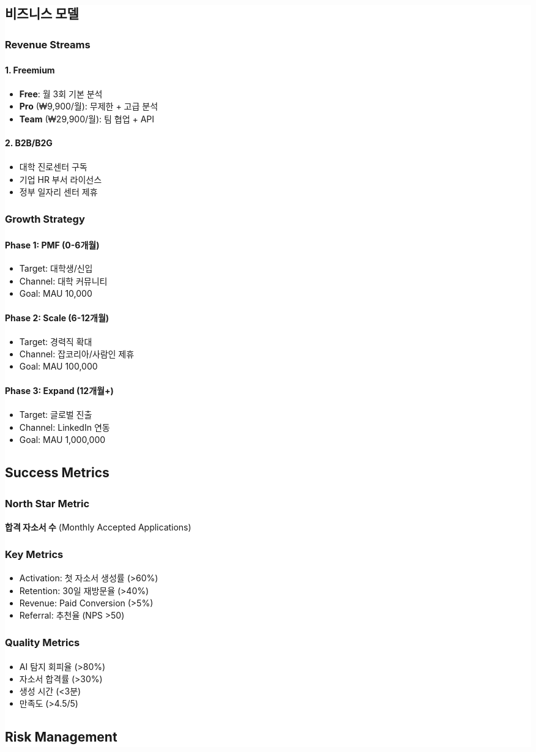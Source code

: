 ## 비즈니스 모델

### Revenue Streams

#### 1. Freemium
- **Free**: 월 3회 기본 분석
- **Pro** (₩9,900/월): 무제한 + 고급 분석
- **Team** (₩29,900/월): 팀 협업 + API

#### 2. B2B/B2G
- 대학 진로센터 구독
- 기업 HR 부서 라이선스
- 정부 일자리 센터 제휴

### Growth Strategy

#### Phase 1: PMF (0-6개월)
- Target: 대학생/신입
- Channel: 대학 커뮤니티
- Goal: MAU 10,000

#### Phase 2: Scale (6-12개월)
- Target: 경력직 확대
- Channel: 잡코리아/사람인 제휴
- Goal: MAU 100,000

#### Phase 3: Expand (12개월+)
- Target: 글로벌 진출
- Channel: LinkedIn 연동
- Goal: MAU 1,000,000

## Success Metrics

### North Star Metric
**합격 자소서 수** (Monthly Accepted Applications)

### Key Metrics
- Activation: 첫 자소서 생성률 (>60%)
- Retention: 30일 재방문율 (>40%)
- Revenue: Paid Conversion (>5%)
- Referral: 추천율 (NPS >50)

### Quality Metrics
- AI 탐지 회피율 (>80%)
- 자소서 합격률 (>30%)
- 생성 시간 (<3분)
- 만족도 (>4.5/5)

## Risk Management
